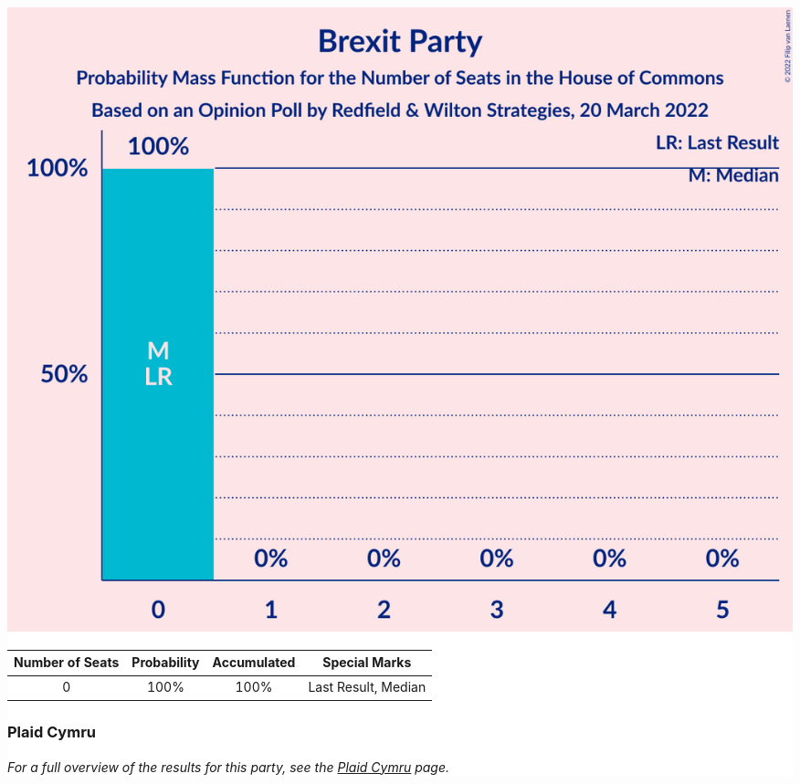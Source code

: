 ![Graph with seats probability mass function not yet produced](2022-03-20-RedfieldWiltonStrategies-seats-pmf-brexitparty.png "Seats Probability Mass Function")

| Number of Seats | Probability | Accumulated | Special Marks |
|:---------------:|:-----------:|:-----------:|:-------------:|
| 0 | 100% | 100% | Last Result, Median |

### Plaid Cymru

*For a full overview of the results for this party, see the [Plaid Cymru](party-plaidcymru.html) page.*
